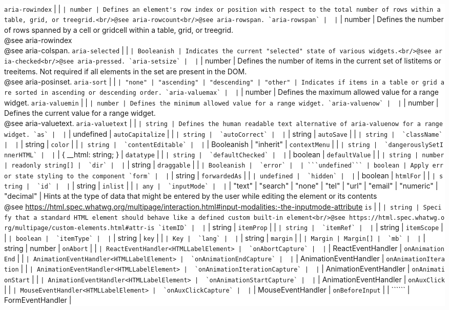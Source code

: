  `aria-rowindex` |  | `````` | number | Defines an element's row index or position with respect to the total number of rows within a table, grid, or treegrid.<br/>@see aria-rowcount<br/>@see aria-rowspan.
 `aria-rowspan` |  | `````` | number | Defines the number of rows spanned by a cell or gridcell within a table, grid, or treegrid.<br/>@see aria-rowindex<br/>@see aria-colspan.
 `aria-selected` |  | `````` | Booleanish | Indicates the current "selected" state of various widgets.<br/>@see aria-checked<br/>@see aria-pressed.
 `aria-setsize` |  | `````` | number | Defines the number of items in the current set of listitems or treeitems. Not required if all elements in the set are present in the DOM.<br/>@see aria-posinset.
 `aria-sort` |  | `````` | "none" | "ascending" | "descending" | "other" | Indicates if items in a table or grid are sorted in ascending or descending order.
 `aria-valuemax` |  | `````` | number | Defines the maximum allowed value for a range widget.
 `aria-valuemin` |  | `````` | number | Defines the minimum allowed value for a range widget.
 `aria-valuenow` |  | `````` | number | Defines the current value for a range widget.<br/>@see aria-valuetext.
 `aria-valuetext` |  | `````` | string | Defines the human readable text alternative of aria-valuenow for a range widget.
 `as` |  | `````` | undefined | 
 `autoCapitalize` |  | `````` | string | 
 `autoCorrect` |  | `````` | string | 
 `autoSave` |  | `````` | string | 
 `className` |  | `````` | string | 
 `color` |  | `````` | string | 
 `contentEditable` |  | `````` | Booleanish | "inherit" | 
 `contextMenu` |  | `````` | string | 
 `dangerouslySetInnerHTML` |  | `````` | { __html: string; } | 
 `datatype` |  | `````` | string | 
 `defaultChecked` |  | `````` | boolean | 
 `defaultValue` |  | `````` | string | number | readonly string[] | 
 `dir` |  | `````` | string | 
 `draggable` |  | `````` | Booleanish | 
 `error` |  | ```undefined``` | boolean | Apply error state styling to the component
 `form` |  | `````` | string | 
 `forwardedAs` |  | `````` | undefined | 
 `hidden` |  | `````` | boolean | 
 `htmlFor` |  | `````` | string | 
 `id` |  | `````` | string | 
 `inlist` |  | `````` | any | 
 `inputMode` |  | `````` | "text" | "search" | "none" | "tel" | "url" | "email" | "numeric" | "decimal" | Hints at the type of data that might be entered by the user while editing the element or its contents<br/>@see https://html.spec.whatwg.org/multipage/interaction.html#input-modalities:-the-inputmode-attribute
 `is` |  | `````` | string | Specify that a standard HTML element should behave like a defined custom built-in element<br/>@see https://html.spec.whatwg.org/multipage/custom-elements.html#attr-is
 `itemID` |  | `````` | string | 
 `itemProp` |  | `````` | string | 
 `itemRef` |  | `````` | string | 
 `itemScope` |  | `````` | boolean | 
 `itemType` |  | `````` | string | 
 `key` |  | `````` | Key | 
 `lang` |  | `````` | string | 
 `margin` |  | `````` | Margin | Margin[] | 
 `mb` |  | `````` | string | number | 
 `onAbort` |  | `````` | ReactEventHandler<HTMLLabelElement> | 
 `onAbortCapture` |  | `````` | ReactEventHandler<HTMLLabelElement> | 
 `onAnimationEnd` |  | `````` | AnimationEventHandler<HTMLLabelElement> | 
 `onAnimationEndCapture` |  | `````` | AnimationEventHandler<HTMLLabelElement> | 
 `onAnimationIteration` |  | `````` | AnimationEventHandler<HTMLLabelElement> | 
 `onAnimationIterationCapture` |  | `````` | AnimationEventHandler<HTMLLabelElement> | 
 `onAnimationStart` |  | `````` | AnimationEventHandler<HTMLLabelElement> | 
 `onAnimationStartCapture` |  | `````` | AnimationEventHandler<HTMLLabelElement> | 
 `onAuxClick` |  | `````` | MouseEventHandler<HTMLLabelElement> | 
 `onAuxClickCapture` |  | `````` | MouseEventHandler<HTMLLabelElement> | 
 `onBeforeInput` |  | `````` | FormEventHandler<HTMLLabelElement> | 